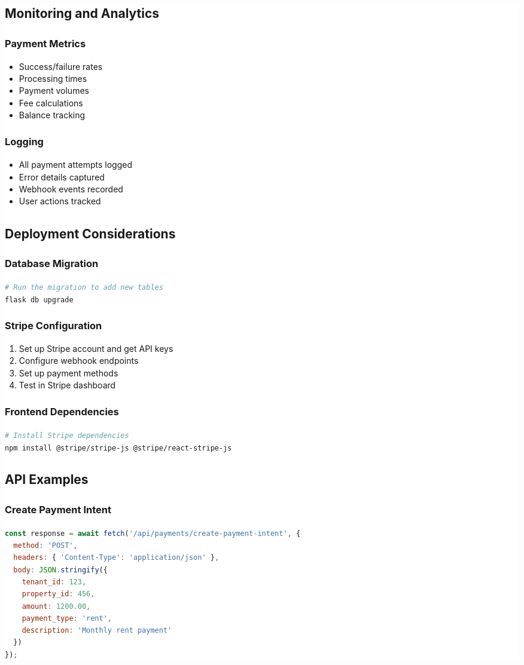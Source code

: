 ## Monitoring and Analytics

### Payment Metrics
- Success/failure rates
- Processing times
- Payment volumes
- Fee calculations
- Balance tracking

### Logging
- All payment attempts logged
- Error details captured
- Webhook events recorded
- User actions tracked

## Deployment Considerations

### Database Migration
```bash
# Run the migration to add new tables
flask db upgrade
```

### Stripe Configuration
1. Set up Stripe account and get API keys
2. Configure webhook endpoints
3. Set up payment methods
4. Test in Stripe dashboard

### Frontend Dependencies
```bash
# Install Stripe dependencies
npm install @stripe/stripe-js @stripe/react-stripe-js
```

## API Examples

### Create Payment Intent
```javascript
const response = await fetch('/api/payments/create-payment-intent', {
  method: 'POST',
  headers: { 'Content-Type': 'application/json' },
  body: JSON.stringify({
    tenant_id: 123,
    property_id: 456,
    amount: 1200.00,
    payment_type: 'rent',
    description: 'Monthly rent payment'
  })
});
```
